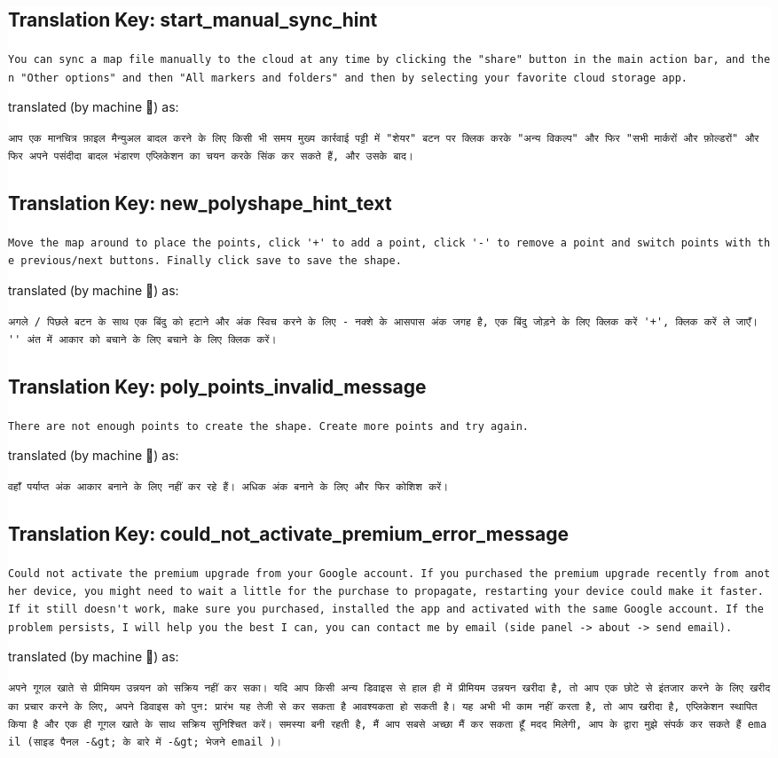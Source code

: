 
## Translation Key: start_manual_sync_hint
```
You can sync a map file manually to the cloud at any time by clicking the "share" button in the main action bar, and then "Other options" and then "All markers and folders" and then by selecting your favorite cloud storage app.
```
translated (by machine 🤖) as:
```
आप एक मानचित्र फ़ाइल मैन्युअल बादल करने के लिए किसी भी समय मुख्य कार्रवाई पट्टी में "शेयर" बटन पर क्लिक करके "अन्य विकल्प" और फिर "सभी मार्करों और फ़ोल्डरों" और फिर अपने पसंदीदा बादल भंडारण एप्लिकेशन का चयन करके सिंक कर सकते हैं, और उसके बाद।
```


## Translation Key: new_polyshape_hint_text
```
Move the map around to place the points, click '+' to add a point, click '-' to remove a point and switch points with the previous/next buttons. Finally click save to save the shape.
```
translated (by machine 🤖) as:
```
अगले / पिछले बटन के साथ एक बिंदु को हटाने और अंक स्विच करने के लिए - नक्शे के आसपास अंक जगह है, एक बिंदु जोड़ने के लिए क्लिक करें '+', क्लिक करें ले जाएँ। '' अंत में आकार को बचाने के लिए बचाने के लिए क्लिक करें।
```


## Translation Key: poly_points_invalid_message
```
There are not enough points to create the shape. Create more points and try again.
```
translated (by machine 🤖) as:
```
वहाँ पर्याप्त अंक आकार बनाने के लिए नहीं कर रहे हैं। अधिक अंक बनाने के लिए और फिर कोशिश करें।
```


## Translation Key: could_not_activate_premium_error_message
```
Could not activate the premium upgrade from your Google account. If you purchased the premium upgrade recently from another device, you might need to wait a little for the purchase to propagate, restarting your device could make it faster. If it still doesn't work, make sure you purchased, installed the app and activated with the same Google account. If the problem persists, I will help you the best I can, you can contact me by email (side panel -> about -> send email).
```
translated (by machine 🤖) as:
```
अपने गूगल खाते से प्रीमियम उन्नयन को सक्रिय नहीं कर सका। यदि आप किसी अन्य डिवाइस से हाल ही में प्रीमियम उन्नयन खरीदा है, तो आप एक छोटे से इंतजार करने के लिए खरीद का प्रचार करने के लिए, अपने डिवाइस को पुन: प्रारंभ यह तेजी से कर सकता है आवश्यकता हो सकती है। यह अभी भी काम नहीं करता है, तो आप खरीदा है, एप्लिकेशन स्थापित किया है और एक ही गूगल खाते के साथ सक्रिय सुनिश्चित करें। समस्या बनी रहती है, मैं आप सबसे अच्छा मैं कर सकता हूँ मदद मिलेगी, आप के द्वारा मुझे संपर्क कर सकते हैं email (साइड पैनल -&gt; के बारे में -&gt; भेजने email )।
```
